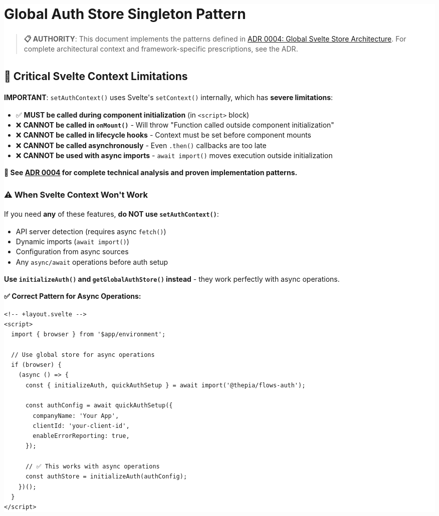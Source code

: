 # Global Auth Store Singleton Pattern

> **📋 AUTHORITY**: This document implements the patterns defined in [ADR 0004: Global Svelte Store Architecture](./adr/0004-global-svelte-store-architecture.md). For complete architectural context and framework-specific prescriptions, see the ADR.

## 🚨 Critical Svelte Context Limitations

**IMPORTANT**: `setAuthContext()` uses Svelte's `setContext()` internally, which has **severe limitations**:

- ✅ **MUST be called during component initialization** (in `<script>` block)
- ❌ **CANNOT be called in `onMount()`** - Will throw "Function called outside component initialization"
- ❌ **CANNOT be called in lifecycle hooks** - Context must be set before component mounts
- ❌ **CANNOT be called asynchronously** - Even `.then()` callbacks are too late
- ❌ **CANNOT be used with async imports** - `await import()` moves execution outside initialization

**📖 See [ADR 0004](./adr/0004-global-svelte-store-architecture.md) for complete technical analysis and proven implementation patterns.**

### ⚠️ When Svelte Context Won't Work

If you need **any** of these features, **do NOT use `setAuthContext()`**:
- API server detection (requires async `fetch()`)
- Dynamic imports (`await import()`)
- Configuration from async sources
- Any `async/await` operations before auth setup

**Use `initializeAuth()` and `getGlobalAuthStore()` instead** - they work perfectly with async operations.

**✅ Correct Pattern for Async Operations:**
```svelte
<!-- +layout.svelte -->
<script>
  import { browser } from '$app/environment';
  
  // Use global store for async operations
  if (browser) {
    (async () => {
      const { initializeAuth, quickAuthSetup } = await import('@thepia/flows-auth');
      
      const authConfig = await quickAuthSetup({
        companyName: 'Your App',
        clientId: 'your-client-id',
        enableErrorReporting: true,
      });
      
      // ✅ This works with async operations
      const authStore = initializeAuth(authConfig);
    })();
  }
</script>
```
